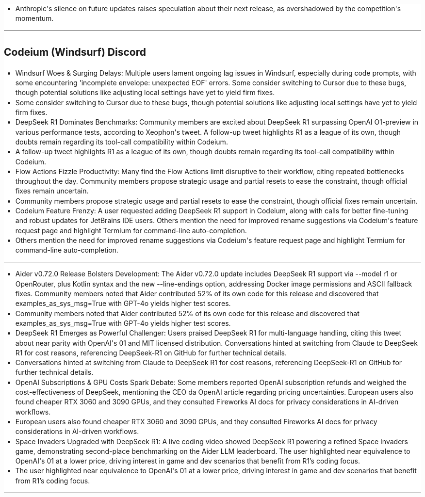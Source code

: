 * Anthropic's silence on future updates raises speculation about their next release, as overshadowed by the competition's momentum.

---

## Codeium (Windsurf) Discord

* Windsurf Woes & Surging Delays: Multiple users lament ongoing lag issues in Windsurf, especially during code prompts, with some encountering 'incomplete envelope: unexpected EOF' errors.
Some consider switching to Cursor due to these bugs, though potential solutions like adjusting local settings have yet to yield firm fixes.
* Some consider switching to Cursor due to these bugs, though potential solutions like adjusting local settings have yet to yield firm fixes.
* DeepSeek R1 Dominates Benchmarks: Community members are excited about DeepSeek R1 surpassing OpenAI O1-preview in various performance tests, according to Xeophon's tweet.
A follow-up tweet highlights R1 as a league of its own, though doubts remain regarding its tool-call compatibility within Codeium.
* A follow-up tweet highlights R1 as a league of its own, though doubts remain regarding its tool-call compatibility within Codeium.
* Flow Actions Fizzle Productivity: Many find the Flow Actions limit disruptive to their workflow, citing repeated bottlenecks throughout the day.
Community members propose strategic usage and partial resets to ease the constraint, though official fixes remain uncertain.
* Community members propose strategic usage and partial resets to ease the constraint, though official fixes remain uncertain.
* Codeium Feature Frenzy: A user requested adding DeepSeek R1 support in Codeium, along with calls for better fine-tuning and robust updates for JetBrains IDE users.
Others mention the need for improved rename suggestions via Codeium's feature request page and highlight Termium for command-line auto-completion.
* Others mention the need for improved rename suggestions via Codeium's feature request page and highlight Termium for command-line auto-completion.

---

* Aider v0.72.0 Release Bolsters Development: The Aider v0.72.0 update includes DeepSeek R1 support via --model r1 or OpenRouter, plus Kotlin syntax and the new --line-endings option, addressing Docker image permissions and ASCII fallback fixes.
Community members noted that Aider contributed 52% of its own code for this release and discovered that examples_as_sys_msg=True with GPT-4o yields higher test scores.
* Community members noted that Aider contributed 52% of its own code for this release and discovered that examples_as_sys_msg=True with GPT-4o yields higher test scores.
* DeepSeek R1 Emerges as Powerful Challenger: Users praised DeepSeek R1 for multi-language handling, citing this tweet about near parity with OpenAI's 01 and MIT licensed distribution.
Conversations hinted at switching from Claude to DeepSeek R1 for cost reasons, referencing DeepSeek-R1 on GitHub for further technical details.
* Conversations hinted at switching from Claude to DeepSeek R1 for cost reasons, referencing DeepSeek-R1 on GitHub for further technical details.
* OpenAI Subscriptions & GPU Costs Spark Debate: Some members reported OpenAI subscription refunds and weighed the cost-effectiveness of DeepSeek, mentioning the CEO da OpenAI article regarding pricing uncertainties.
European users also found cheaper RTX 3060 and 3090 GPUs, and they consulted Fireworks AI docs for privacy considerations in AI-driven workflows.
* European users also found cheaper RTX 3060 and 3090 GPUs, and they consulted Fireworks AI docs for privacy considerations in AI-driven workflows.
* Space Invaders Upgraded with DeepSeek R1: A live coding video showed DeepSeek R1 powering a refined Space Invaders game, demonstrating second-place benchmarking on the Aider LLM leaderboard.
The user highlighted near equivalence to OpenAI's 01 at a lower price, driving interest in game and dev scenarios that benefit from R1’s coding focus.
* The user highlighted near equivalence to OpenAI's 01 at a lower price, driving interest in game and dev scenarios that benefit from R1’s coding focus.

---